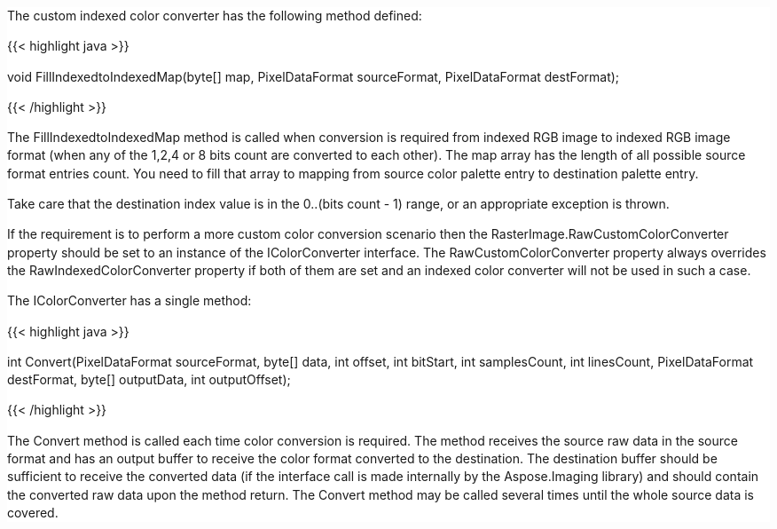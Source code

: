 The custom indexed color converter has the following method defined:

{{< highlight java >}}

 void FillIndexedtoIndexedMap(byte[] map, PixelDataFormat sourceFormat, PixelDataFormat destFormat);

{{< /highlight >}}

The FillIndexedtoIndexedMap method is called when conversion is required from indexed RGB image to indexed RGB image format (when any of the 1,2,4 or 8 bits count are converted to each other). The map array has the length of all possible source format entries count. You need to fill that array to mapping from source color palette entry to destination palette entry.

Take care that the destination index value is in the 0..(bits count - 1) range, or an appropriate exception is thrown.

If the requirement is to perform a more custom color conversion scenario then the RasterImage.RawCustomColorConverter property should be set to an instance of the IColorConverter interface. The RawCustomColorConverter property always overrides the RawIndexedColorConverter property if both of them are set and an indexed color converter will not be used in such a case.

The IColorConverter has a single method:

{{< highlight java >}}

 int Convert(PixelDataFormat sourceFormat, byte[] data, int offset, int bitStart, int samplesCount, int linesCount, PixelDataFormat destFormat, byte[] outputData, int outputOffset); 

{{< /highlight >}}

The Convert method is called each time color conversion is required. The method receives the source raw data in the source format and has an output buffer to receive the color format converted to the destination. The destination buffer should be sufficient to receive the converted data (if the interface call is made internally by the Aspose.Imaging library) and should contain the converted raw data upon the method return. The Convert method may be called several times until the whole source data is covered.
